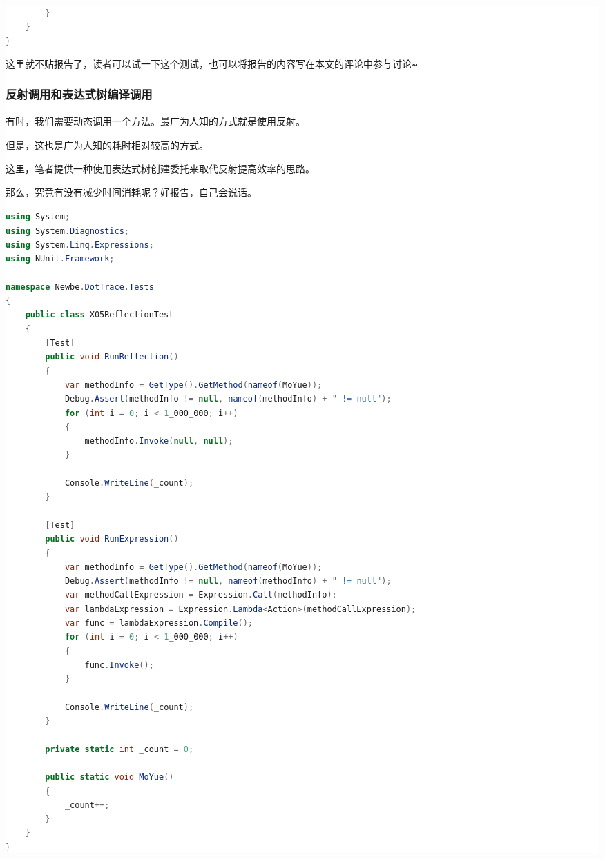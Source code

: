 ```cs
        }
    }
}
```

这里就不贴报告了，读者可以试一下这个测试，也可以将报告的内容写在本文的评论中参与讨论~

### 反射调用和表达式树编译调用

有时，我们需要动态调用一个方法。最广为人知的方式就是使用反射。

但是，这也是广为人知的耗时相对较高的方式。

这里，笔者提供一种使用表达式树创建委托来取代反射提高效率的思路。

那么，究竟有没有减少时间消耗呢？好报告，自己会说话。

```cs
using System;
using System.Diagnostics;
using System.Linq.Expressions;
using NUnit.Framework;

namespace Newbe.DotTrace.Tests
{
    public class X05ReflectionTest
    {
        [Test]
        public void RunReflection()
        {
            var methodInfo = GetType().GetMethod(nameof(MoYue));
            Debug.Assert(methodInfo != null, nameof(methodInfo) + " != null");
            for (int i = 0; i < 1_000_000; i++)
            {
                methodInfo.Invoke(null, null);
            }

            Console.WriteLine(_count);
        }

        [Test]
        public void RunExpression()
        {
            var methodInfo = GetType().GetMethod(nameof(MoYue));
            Debug.Assert(methodInfo != null, nameof(methodInfo) + " != null");
            var methodCallExpression = Expression.Call(methodInfo);
            var lambdaExpression = Expression.Lambda<Action>(methodCallExpression);
            var func = lambdaExpression.Compile();
            for (int i = 0; i < 1_000_000; i++)
            {
                func.Invoke();
            }

            Console.WriteLine(_count);
        }

        private static int _count = 0;

        public static void MoYue()
        {
            _count++;
        }
    }
}
```
